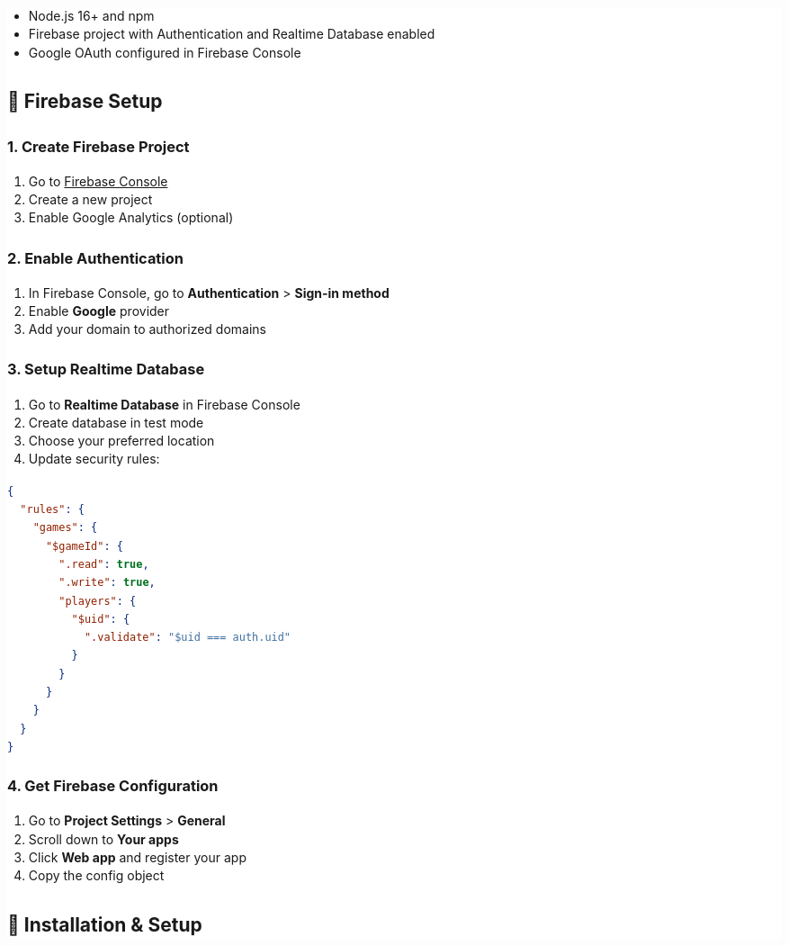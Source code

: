 - Node.js 16+ and npm
- Firebase project with Authentication and Realtime Database enabled
- Google OAuth configured in Firebase Console

## 🔧 Firebase Setup

### 1. Create Firebase Project

1. Go to [Firebase Console](https://console.firebase.google.com/)
2. Create a new project
3. Enable Google Analytics (optional)

### 2. Enable Authentication

1. In Firebase Console, go to **Authentication** > **Sign-in method**
2. Enable **Google** provider
3. Add your domain to authorized domains

### 3. Setup Realtime Database

1. Go to **Realtime Database** in Firebase Console
2. Create database in test mode
3. Choose your preferred location
4. Update security rules:

```json
{
  "rules": {
    "games": {
      "$gameId": {
        ".read": true,
        ".write": true,
        "players": {
          "$uid": {
            ".validate": "$uid === auth.uid"
          }
        }
      }
    }
  }
}
```

### 4. Get Firebase Configuration

1. Go to **Project Settings** > **General**
2. Scroll down to **Your apps**
3. Click **Web app** and register your app
4. Copy the config object

## 🚀 Installation & Setup
